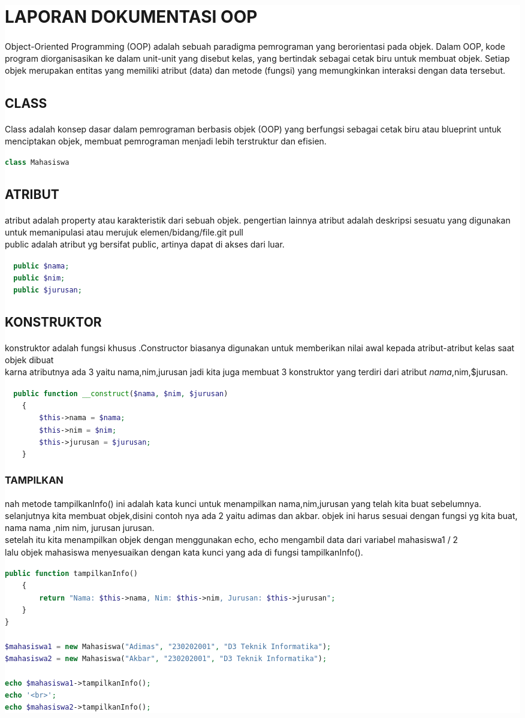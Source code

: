 # LAPORAN DOKUMENTASI OOP

Object-Oriented Programming (OOP) adalah sebuah paradigma pemrograman yang berorientasi pada objek. Dalam OOP, kode program diorganisasikan ke dalam unit-unit yang disebut kelas, yang bertindak sebagai cetak biru untuk membuat objek. Setiap objek merupakan entitas yang memiliki atribut (data) dan metode (fungsi) yang memungkinkan interaksi dengan data tersebut. 


## CLASS

Class adalah konsep dasar dalam pemrograman berbasis objek (OOP) yang berfungsi sebagai cetak biru atau blueprint untuk menciptakan objek, membuat pemrograman menjadi lebih terstruktur dan efisien.

```php
class Mahasiswa
```

## ATRIBUT
atribut adalah property atau karakteristik dari sebuah objek. pengertian lainnya atribut adalah deskripsi sesuatu yang digunakan untuk memanipulasi atau merujuk elemen/bidang/file.git pull\
public adalah atribut yg bersifat public, artinya dapat di akses dari luar.
```php
  public $nama;
  public $nim;
  public $jurusan;
```

## KONSTRUKTOR

konstruktor adalah fungsi khusus .Constructor biasanya digunakan untuk memberikan nilai awal kepada atribut-atribut kelas saat objek dibuat\
karna atributnya ada 3 yaitu nama,nim,jurusan jadi kita juga membuat 3 konstruktor yang terdiri dari atribut $nama,$nim,$jurusan.

```php
  public function __construct($nama, $nim, $jurusan)
    {
        $this->nama = $nama;
        $this->nim = $nim;
        $this->jurusan = $jurusan;
    }
```

### TAMPILKAN 
nah metode tampilkanInfo() ini adalah kata kunci untuk menampilkan nama,nim,jurusan yang telah kita buat sebelumnya.\
selanjutnya kita membuat objek,disini contoh nya ada 2 yaitu adimas dan akbar.
objek ini harus sesuai dengan fungsi yg kita buat, nama nama ,nim nim, jurusan jurusan.\
setelah itu kita menampilkan objek dengan menggunakan echo, echo mengambil data dari variabel mahasiswa1 / 2\
lalu objek mahasiswa menyesuaikan dengan kata kunci yang ada di fungsi tampilkanInfo().
```php
public function tampilkanInfo()
    {
        return "Nama: $this->nama, Nim: $this->nim, Jurusan: $this->jurusan";
    }
}

$mahasiswa1 = new Mahasiswa("Adimas", "230202001", "D3 Teknik Informatika");
$mahasiswa2 = new Mahasiswa("Akbar", "230202001", "D3 Teknik Informatika");

echo $mahasiswa1->tampilkanInfo();
echo '<br>';
echo $mahasiswa2->tampilkanInfo();
```